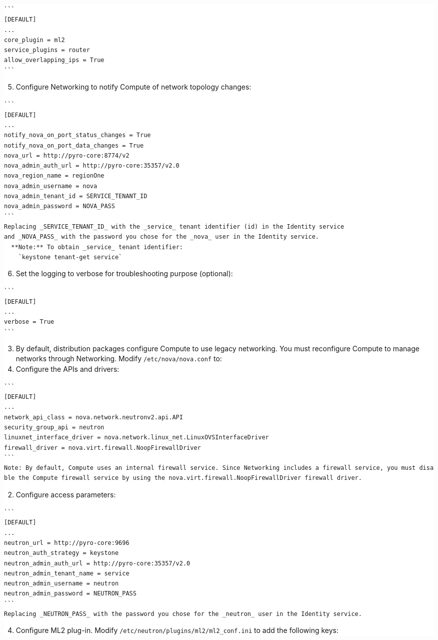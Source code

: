     ```
    [DEFAULT]
    ...
    core_plugin = ml2
    service_plugins = router
    allow_overlapping_ips = True
    ```
  5. Configure Networking to notify Compute of network topology changes:
  
    ```
    [DEFAULT]
    ...
    notify_nova_on_port_status_changes = True
    notify_nova_on_port_data_changes = True
    nova_url = http://pyro-core:8774/v2
    nova_admin_auth_url = http://pyro-core:35357/v2.0
    nova_region_name = regionOne
    nova_admin_username = nova
    nova_admin_tenant_id = SERVICE_TENANT_ID
    nova_admin_password = NOVA_PASS
    ```  
    Replacing _SERVICE_TENANT_ID_ with the _service_ tenant identifier (id) in the Identity service  
    and _NOVA_PASS_ with the password you chose for the _nova_ user in the Identity service.  
      **Note:** To obtain _service_ tenant identifier:  
        `keystone tenant-get service`
  6. Set the logging to verbose for troubleshooting purpose (optional):
  
    ```
    [DEFAULT]
    ...
    verbose = True
    ```
3. By default, distribution packages configure Compute to use legacy networking. You must reconfigure Compute to manage networks through Networking. Modify `/etc/nova/nova.conf` to:
  1. Configure the APIs and drivers:
  
    ```
    [DEFAULT]
    ...
    network_api_class = nova.network.neutronv2.api.API
    security_group_api = neutron
    linuxnet_interface_driver = nova.network.linux_net.LinuxOVSInterfaceDriver
    firewall_driver = nova.virt.firewall.NoopFirewallDriver
    ```  
    Note: By default, Compute uses an internal firewall service. Since Networking includes a firewall service, you must disable the Compute firewall service by using the nova.virt.firewall.NoopFirewallDriver firewall driver.
  2. Configure access parameters:
  
    ```
    [DEFAULT]
    ...
    neutron_url = http://pyro-core:9696
    neutron_auth_strategy = keystone
    neutron_admin_auth_url = http://pyro-core:35357/v2.0
    neutron_admin_tenant_name = service
    neutron_admin_username = neutron
    neutron_admin_password = NEUTRON_PASS
    ```  
    Replacing _NEUTRON_PASS_ with the password you chose for the _neutron_ user in the Identity service.
4. Configure ML2 plug-in. Modify `/etc/neutron/plugins/ml2/ml2_conf.ini` to add the following keys:
    
